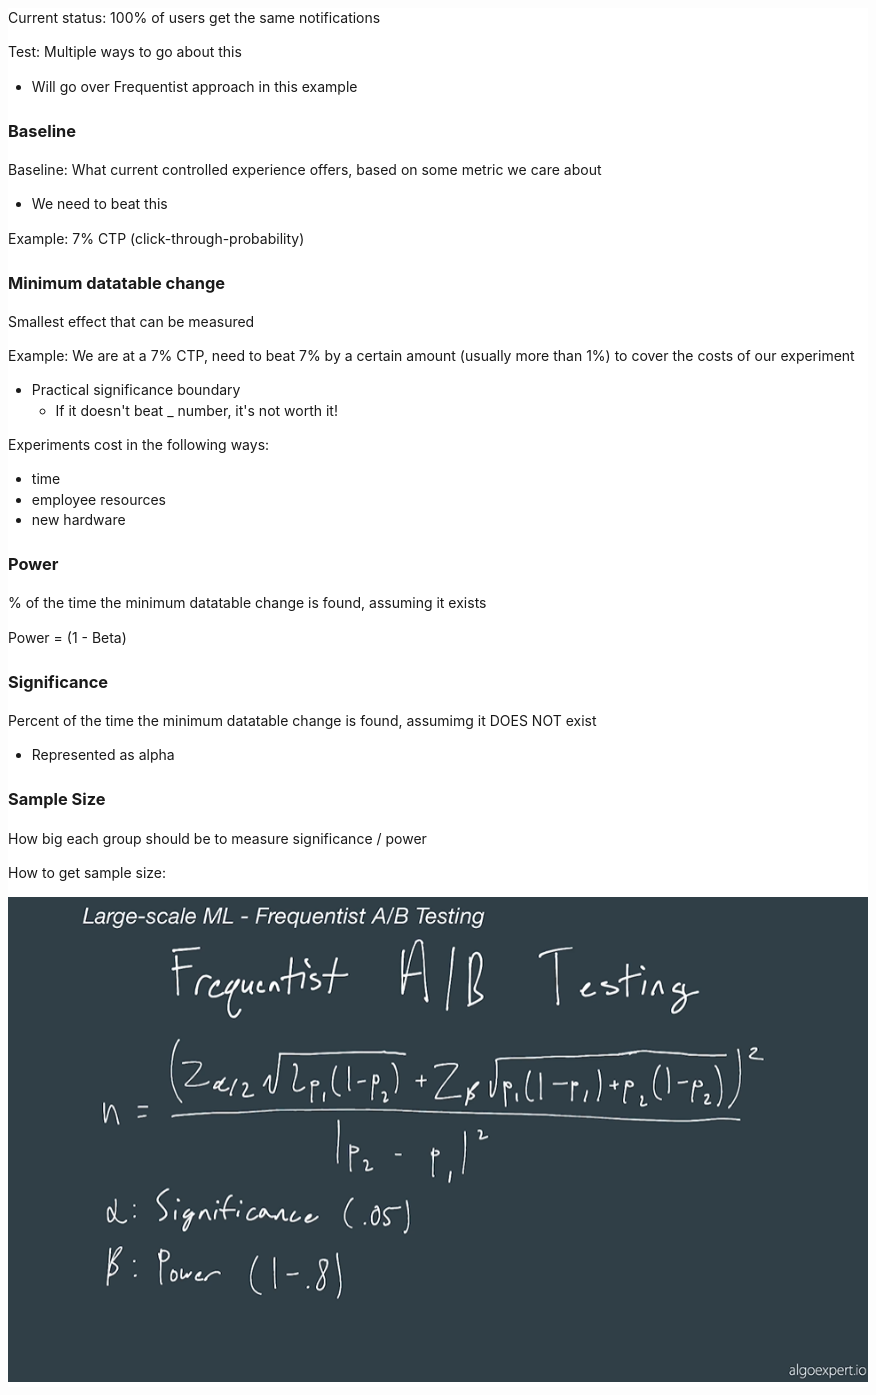 Current status: 100% of users get the same notifications

Test: Multiple ways to go about this
- Will go over Frequentist approach in this example 

### Baseline

Baseline: What current controlled experience offers, based on some metric we care about 
- We need to beat this

Example: 7% CTP (click-through-probability)

### Minimum datatable change 
Smallest effect that can be measured

Example: We are at a 7% CTP, need to beat 7% by a certain amount (usually more than 1%) to cover the costs of our experiment 
- Practical significance boundary
    - If it doesn't beat _ number, it's not worth it!

Experiments cost in the following ways:
- time 
- employee resources
- new hardware 

### Power
% of the time the minimum datatable change is found, assuming it exists

Power = (1 - Beta)

### Significance
Percent of the time the minimum datatable change is found, assumimg it DOES NOT exist
- Represented as alpha

### Sample Size
How big each group should be to measure significance / power

How to get sample size:

![n = sample sizes](./largeScaleCourse/3-experimentation/7-frequentist-ab-testing/figures/1.png)
